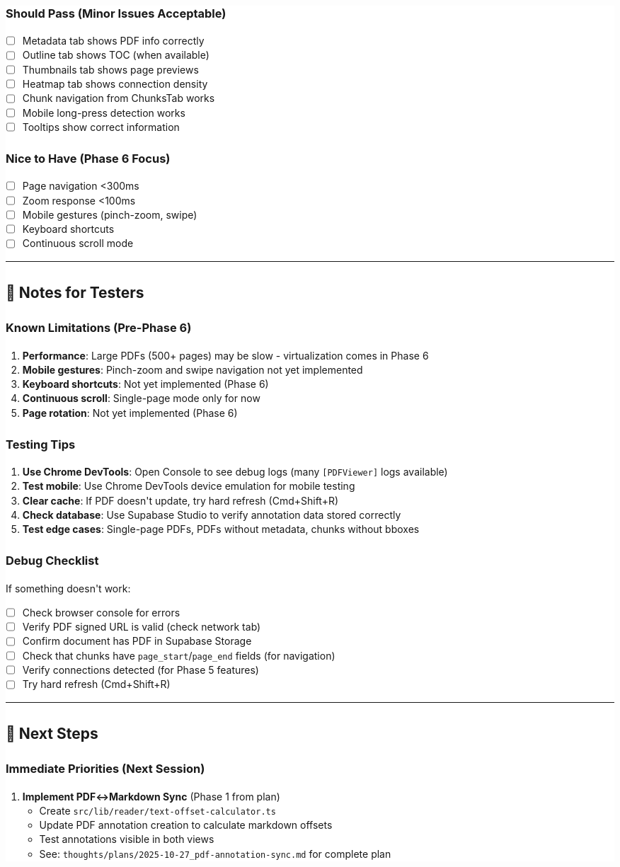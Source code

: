 ### Should Pass (Minor Issues Acceptable)
- [ ] Metadata tab shows PDF info correctly
- [ ] Outline tab shows TOC (when available)
- [ ] Thumbnails tab shows page previews
- [ ] Heatmap tab shows connection density
- [ ] Chunk navigation from ChunksTab works
- [ ] Mobile long-press detection works
- [ ] Tooltips show correct information

### Nice to Have (Phase 6 Focus)
- [ ] Page navigation <300ms
- [ ] Zoom response <100ms
- [ ] Mobile gestures (pinch-zoom, swipe)
- [ ] Keyboard shortcuts
- [ ] Continuous scroll mode

---

## 📝 Notes for Testers

### Known Limitations (Pre-Phase 6)
1. **Performance**: Large PDFs (500+ pages) may be slow - virtualization comes in Phase 6
2. **Mobile gestures**: Pinch-zoom and swipe navigation not yet implemented
3. **Keyboard shortcuts**: Not yet implemented (Phase 6)
4. **Continuous scroll**: Single-page mode only for now
5. **Page rotation**: Not yet implemented (Phase 6)

### Testing Tips
1. **Use Chrome DevTools**: Open Console to see debug logs (many `[PDFViewer]` logs available)
2. **Test mobile**: Use Chrome DevTools device emulation for mobile testing
3. **Clear cache**: If PDF doesn't update, try hard refresh (Cmd+Shift+R)
4. **Check database**: Use Supabase Studio to verify annotation data stored correctly
5. **Test edge cases**: Single-page PDFs, PDFs without metadata, chunks without bboxes

### Debug Checklist
If something doesn't work:
- [ ] Check browser console for errors
- [ ] Verify PDF signed URL is valid (check network tab)
- [ ] Confirm document has PDF in Supabase Storage
- [ ] Check that chunks have `page_start`/`page_end` fields (for navigation)
- [ ] Verify connections detected (for Phase 5 features)
- [ ] Try hard refresh (Cmd+Shift+R)

---

## 🚀 Next Steps

### Immediate Priorities (Next Session)
1. **Implement PDF↔Markdown Sync** (Phase 1 from plan)
   - Create `src/lib/reader/text-offset-calculator.ts`
   - Update PDF annotation creation to calculate markdown offsets
   - Test annotations visible in both views
   - See: `thoughts/plans/2025-10-27_pdf-annotation-sync.md` for complete plan
